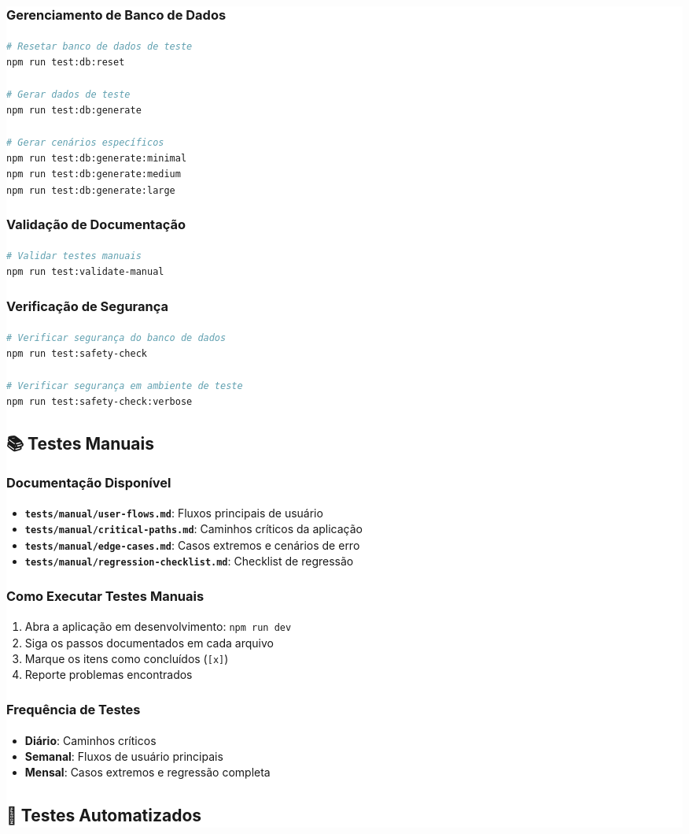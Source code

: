 ### Gerenciamento de Banco de Dados
```bash
# Resetar banco de dados de teste
npm run test:db:reset

# Gerar dados de teste
npm run test:db:generate

# Gerar cenários específicos
npm run test:db:generate:minimal
npm run test:db:generate:medium
npm run test:db:generate:large
```

### Validação de Documentação
```bash
# Validar testes manuais
npm run test:validate-manual
```

### Verificação de Segurança
```bash
# Verificar segurança do banco de dados
npm run test:safety-check

# Verificar segurança em ambiente de teste
npm run test:safety-check:verbose
```

## 📚 Testes Manuais

### Documentação Disponível
- **`tests/manual/user-flows.md`**: Fluxos principais de usuário
- **`tests/manual/critical-paths.md`**: Caminhos críticos da aplicação
- **`tests/manual/edge-cases.md`**: Casos extremos e cenários de erro
- **`tests/manual/regression-checklist.md`**: Checklist de regressão

### Como Executar Testes Manuais
1. Abra a aplicação em desenvolvimento: `npm run dev`
2. Siga os passos documentados em cada arquivo
3. Marque os itens como concluídos (`[x]`)
4. Reporte problemas encontrados

### Frequência de Testes
- **Diário**: Caminhos críticos
- **Semanal**: Fluxos de usuário principais
- **Mensal**: Casos extremos e regressão completa

## 🤖 Testes Automatizados

